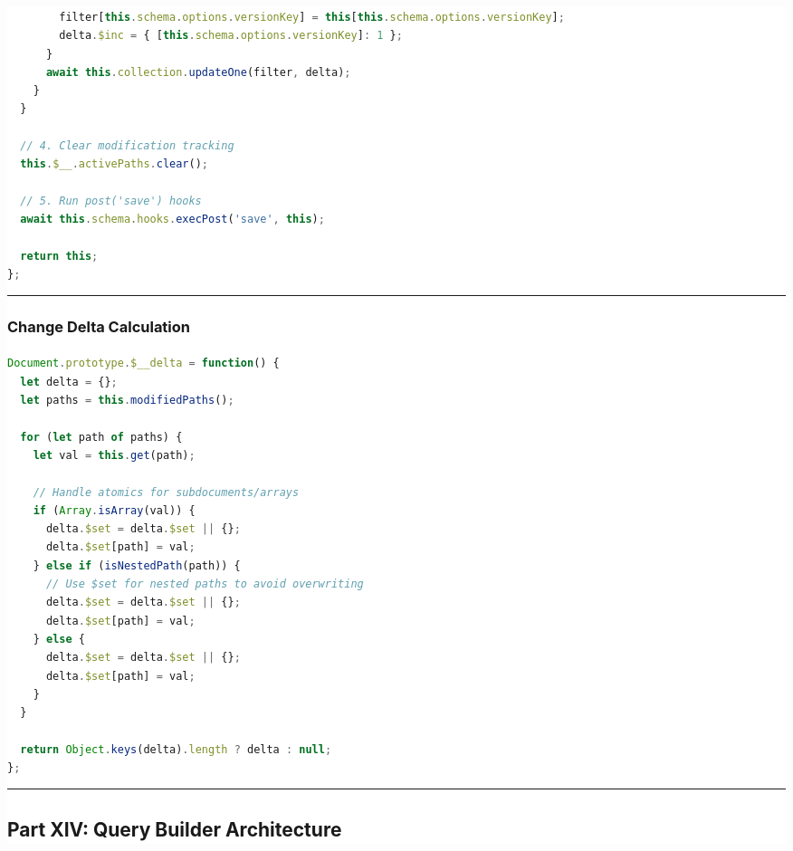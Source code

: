 ```javascript
        filter[this.schema.options.versionKey] = this[this.schema.options.versionKey];
        delta.$inc = { [this.schema.options.versionKey]: 1 };
      }
      await this.collection.updateOne(filter, delta);
    }
  }
  
  // 4. Clear modification tracking
  this.$__.activePaths.clear();
  
  // 5. Run post('save') hooks
  await this.schema.hooks.execPost('save', this);
  
  return this;
};
```

---

### Change Delta Calculation

```javascript
Document.prototype.$__delta = function() {
  let delta = {};
  let paths = this.modifiedPaths();
  
  for (let path of paths) {
    let val = this.get(path);
    
    // Handle atomics for subdocuments/arrays
    if (Array.isArray(val)) {
      delta.$set = delta.$set || {};
      delta.$set[path] = val;
    } else if (isNestedPath(path)) {
      // Use $set for nested paths to avoid overwriting
      delta.$set = delta.$set || {};
      delta.$set[path] = val;
    } else {
      delta.$set = delta.$set || {};
      delta.$set[path] = val;
    }
  }
  
  return Object.keys(delta).length ? delta : null;
};
```

---

## **Part XIV: Query Builder Architecture**
